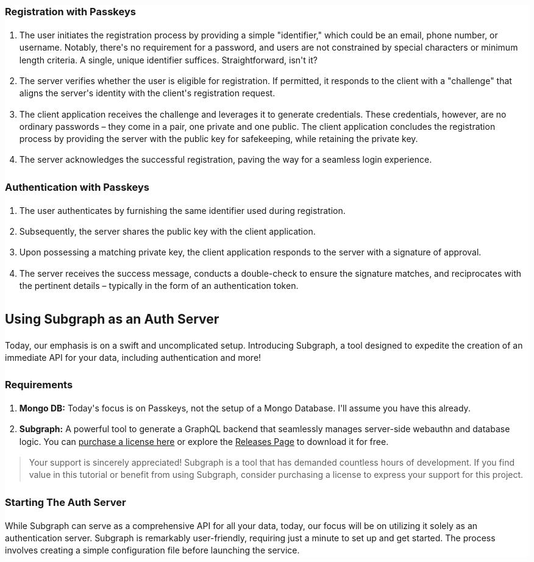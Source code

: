 ### Registration with Passkeys

1. The user initiates the registration process by providing a simple "identifier," which could be an email, phone number, or username. Notably, there's no requirement for a password, and users are not constrained by special characters or minimum length criteria. A single, unique identifier suffices. Straightforward, isn't it?

2. The server verifies whether the user is eligible for registration. If permitted, it responds to the client with a "challenge" that aligns the server's identity with the client's registration request.

3. The client application receives the challenge and leverages it to generate credentials. These credentials, however, are no ordinary passwords – they come in a pair, one private and one public. The client application concludes the registration process by providing the server with the public key for safekeeping, while retaining the private key.

4. The server acknowledges the successful registration, paving the way for a seamless login experience.

### Authentication with Passkeys

1. The user authenticates by furnishing the same identifier used during registration.

2. Subsequently, the server shares the public key with the client application.

3. Upon possessing a matching private key, the client application responds to the server with a signature of approval.

4. The server receives the success message, conducts a double-check to ensure the signature matches, and reciprocates with the pertinent details – typically in the form of an authentication token.

## Using Subgraph as an Auth Server

Today, our emphasis is on a swift and uncomplicated setup. Introducing Subgraph, a tool designed to expedite the creation of an immediate API for your data, including authentication and more!

### Requirements

1. **Mongo DB:** Today's focus is on Passkeys, not the setup of a Mongo Database. I'll assume you have this already.

2. **Subgraph:** A powerful tool to generate a GraphQL backend that seamlessly manages server-side webauthn and database logic. You can [purchase a license here](https://thedevoyage.gumroad.com/l/subgraph) or explore the [Releases Page](https://github.com/The-Devoyage/subgraph/tags) to download it for free.

> Your support is sincerely appreciated! Subgraph is a tool that has demanded countless hours of development. If you find value in this tutorial or benefit from using Subgraph, consider purchasing a license to express your support for this project.

### Starting The Auth Server

While Subgraph can serve as a comprehensive API for all your data, today, our focus will be on utilizing it solely as an authentication server. Subgraph is remarkably user-friendly, requiring just a minute to set up and get started. The process involves creating a simple configuration file before launching the service.
